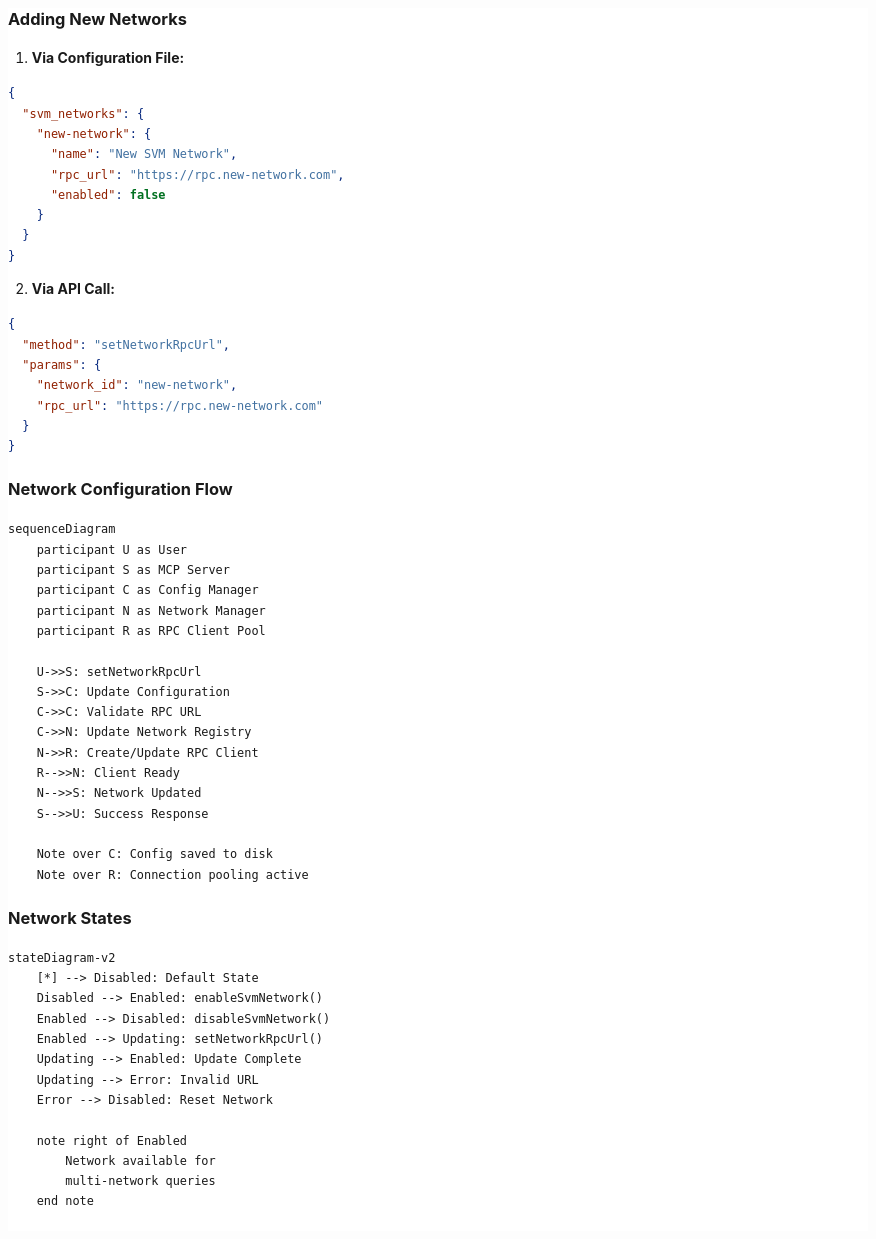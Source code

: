 ### Adding New Networks

1. **Via Configuration File:**
```json
{
  "svm_networks": {
    "new-network": {
      "name": "New SVM Network",
      "rpc_url": "https://rpc.new-network.com",
      "enabled": false
    }
  }
}
```

2. **Via API Call:**
```json
{
  "method": "setNetworkRpcUrl",
  "params": {
    "network_id": "new-network",
    "rpc_url": "https://rpc.new-network.com"
  }
}
```

### Network Configuration Flow

```mermaid
sequenceDiagram
    participant U as User
    participant S as MCP Server
    participant C as Config Manager
    participant N as Network Manager
    participant R as RPC Client Pool
    
    U->>S: setNetworkRpcUrl
    S->>C: Update Configuration
    C->>C: Validate RPC URL
    C->>N: Update Network Registry
    N->>R: Create/Update RPC Client
    R-->>N: Client Ready
    N-->>S: Network Updated
    S-->>U: Success Response
    
    Note over C: Config saved to disk
    Note over R: Connection pooling active
```

### Network States

```mermaid
stateDiagram-v2
    [*] --> Disabled: Default State
    Disabled --> Enabled: enableSvmNetwork()
    Enabled --> Disabled: disableSvmNetwork()
    Enabled --> Updating: setNetworkRpcUrl()
    Updating --> Enabled: Update Complete
    Updating --> Error: Invalid URL
    Error --> Disabled: Reset Network
    
    note right of Enabled
        Network available for
        multi-network queries
    end note
    
```